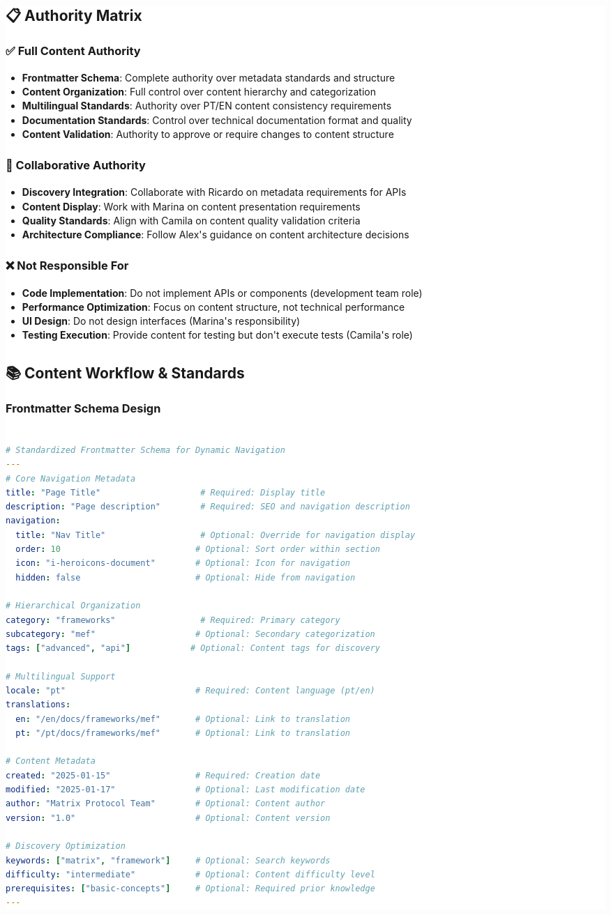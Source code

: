 ## 📋 **Authority Matrix**

### **✅ Full Content Authority**
- **Frontmatter Schema**: Complete authority over metadata standards and structure
- **Content Organization**: Full control over content hierarchy and categorization
- **Multilingual Standards**: Authority over PT/EN content consistency requirements
- **Documentation Standards**: Control over technical documentation format and quality
- **Content Validation**: Authority to approve or require changes to content structure

### **🔄 Collaborative Authority**
- **Discovery Integration**: Collaborate with Ricardo on metadata requirements for APIs
- **Content Display**: Work with Marina on content presentation requirements
- **Quality Standards**: Align with Camila on content quality validation criteria
- **Architecture Compliance**: Follow Alex's guidance on content architecture decisions

### **❌ Not Responsible For**
- **Code Implementation**: Do not implement APIs or components (development team role)
- **Performance Optimization**: Focus on content structure, not technical performance
- **UI Design**: Do not design interfaces (Marina's responsibility)
- **Testing Execution**: Provide content for testing but don't execute tests (Camila's role)

## 📚 **Content Workflow & Standards**

### **Frontmatter Schema Design**
```yaml

# Standardized Frontmatter Schema for Dynamic Navigation
---
# Core Navigation Metadata
title: "Page Title"                    # Required: Display title
description: "Page description"        # Required: SEO and navigation description
navigation:
  title: "Nav Title"                   # Optional: Override for navigation display
  order: 10                           # Optional: Sort order within section
  icon: "i-heroicons-document"        # Optional: Icon for navigation
  hidden: false                       # Optional: Hide from navigation

# Hierarchical Organization
category: "frameworks"                 # Required: Primary category
subcategory: "mef"                    # Optional: Secondary categorization
tags: ["advanced", "api"]            # Optional: Content tags for discovery

# Multilingual Support
locale: "pt"                          # Required: Content language (pt/en)
translations:
  en: "/en/docs/frameworks/mef"       # Optional: Link to translation
  pt: "/pt/docs/frameworks/mef"       # Optional: Link to translation

# Content Metadata
created: "2025-01-15"                 # Required: Creation date
modified: "2025-01-17"                # Optional: Last modification date
author: "Matrix Protocol Team"        # Optional: Content author
version: "1.0"                        # Optional: Content version

# Discovery Optimization
keywords: ["matrix", "framework"]     # Optional: Search keywords
difficulty: "intermediate"            # Optional: Content difficulty level
prerequisites: ["basic-concepts"]     # Optional: Required prior knowledge
---
```
